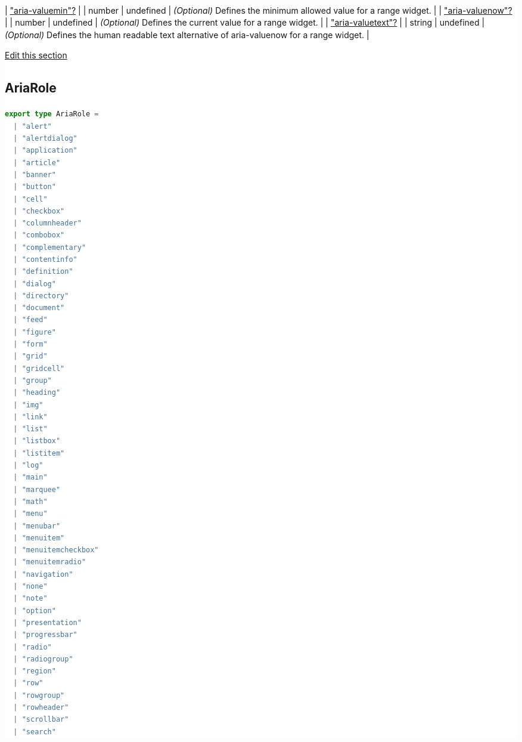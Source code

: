 | ["aria-valuemin"?](#)         |           | number \| undefined                                                                                                                                                                     | _(Optional)_ Defines the minimum allowed value for a range widget.                                                                                                                                                                |
| ["aria-valuenow"?](#)         |           | number \| undefined                                                                                                                                                                     | _(Optional)_ Defines the current value for a range widget.                                                                                                                                                                        |
| ["aria-valuetext"?](#)        |           | string \| undefined                                                                                                                                                                     | _(Optional)_ Defines the human readable text alternative of aria-valuenow for a range widget.                                                                                                                                     |

[Edit this section](https://github.com/BuilderIO/qwik/tree/main/packages/qwik/src/core/render/jsx/types/jsx-generated.ts)

## AriaRole

```typescript
export type AriaRole =
  | "alert"
  | "alertdialog"
  | "application"
  | "article"
  | "banner"
  | "button"
  | "cell"
  | "checkbox"
  | "columnheader"
  | "combobox"
  | "complementary"
  | "contentinfo"
  | "definition"
  | "dialog"
  | "directory"
  | "document"
  | "feed"
  | "figure"
  | "form"
  | "grid"
  | "gridcell"
  | "group"
  | "heading"
  | "img"
  | "link"
  | "list"
  | "listbox"
  | "listitem"
  | "log"
  | "main"
  | "marquee"
  | "math"
  | "menu"
  | "menubar"
  | "menuitem"
  | "menuitemcheckbox"
  | "menuitemradio"
  | "navigation"
  | "none"
  | "note"
  | "option"
  | "presentation"
  | "progressbar"
  | "radio"
  | "radiogroup"
  | "region"
  | "row"
  | "rowgroup"
  | "rowheader"
  | "scrollbar"
  | "search"
```